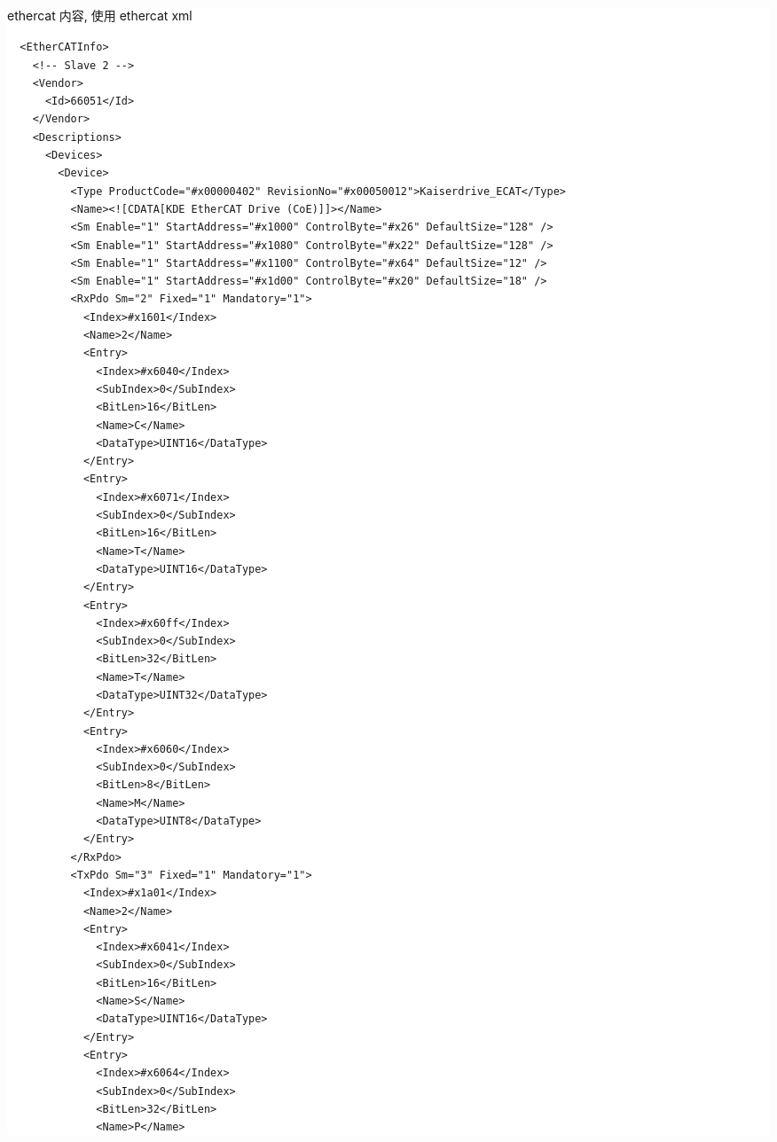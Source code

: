 ethercat 内容, 使用 ethercat xml

```
  <EtherCATInfo>
    <!-- Slave 2 -->
    <Vendor>
      <Id>66051</Id>
    </Vendor>
    <Descriptions>
      <Devices>
        <Device>
          <Type ProductCode="#x00000402" RevisionNo="#x00050012">Kaiserdrive_ECAT</Type>
          <Name><![CDATA[KDE EtherCAT Drive (CoE)]]></Name>
          <Sm Enable="1" StartAddress="#x1000" ControlByte="#x26" DefaultSize="128" />
          <Sm Enable="1" StartAddress="#x1080" ControlByte="#x22" DefaultSize="128" />
          <Sm Enable="1" StartAddress="#x1100" ControlByte="#x64" DefaultSize="12" />
          <Sm Enable="1" StartAddress="#x1d00" ControlByte="#x20" DefaultSize="18" />
          <RxPdo Sm="2" Fixed="1" Mandatory="1">
            <Index>#x1601</Index>
            <Name>2</Name>
            <Entry>
              <Index>#x6040</Index>
              <SubIndex>0</SubIndex>
              <BitLen>16</BitLen>
              <Name>C</Name>
              <DataType>UINT16</DataType>
            </Entry>
            <Entry>
              <Index>#x6071</Index>
              <SubIndex>0</SubIndex>
              <BitLen>16</BitLen>
              <Name>T</Name>
              <DataType>UINT16</DataType>
            </Entry>
            <Entry>
              <Index>#x60ff</Index>
              <SubIndex>0</SubIndex>
              <BitLen>32</BitLen>
              <Name>T</Name>
              <DataType>UINT32</DataType>
            </Entry>
            <Entry>
              <Index>#x6060</Index>
              <SubIndex>0</SubIndex>
              <BitLen>8</BitLen>
              <Name>M</Name>
              <DataType>UINT8</DataType>
            </Entry>
          </RxPdo>
          <TxPdo Sm="3" Fixed="1" Mandatory="1">
            <Index>#x1a01</Index>
            <Name>2</Name>
            <Entry>
              <Index>#x6041</Index>
              <SubIndex>0</SubIndex>
              <BitLen>16</BitLen>
              <Name>S</Name>
              <DataType>UINT16</DataType>
            </Entry>
            <Entry>
              <Index>#x6064</Index>
              <SubIndex>0</SubIndex>
              <BitLen>32</BitLen>
              <Name>P</Name>
```